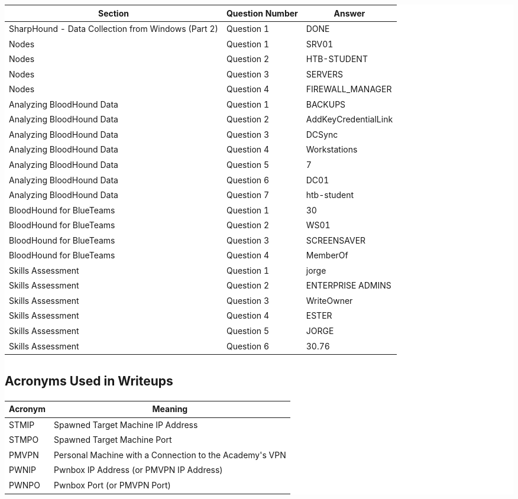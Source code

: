 | Section | Question Number | Answer |
| --- | --- | --- |
| SharpHound - Data Collection from Windows (Part 2) | Question 1 | DONE |
| Nodes | Question 1 | SRV01 |
| Nodes | Question 2 | HTB-STUDENT |
| Nodes | Question 3 | SERVERS |
| Nodes | Question 4 | FIREWALL\_MANAGER |
| Analyzing BloodHound Data | Question 1 | BACKUPS |
| Analyzing BloodHound Data | Question 2 | AddKeyCredentialLink |
| Analyzing BloodHound Data | Question 3 | DCSync |
| Analyzing BloodHound Data | Question 4 | Workstations |
| Analyzing BloodHound Data | Question 5 | 7 |
| Analyzing BloodHound Data | Question 6 | DC01 |
| Analyzing BloodHound Data | Question 7 | htb-student |
| BloodHound for BlueTeams | Question 1 | 30 |
| BloodHound for BlueTeams | Question 2 | WS01 |
| BloodHound for BlueTeams | Question 3 | SCREENSAVER |
| BloodHound for BlueTeams | Question 4 | MemberOf |
| Skills Assessment | Question 1 | jorge |
| Skills Assessment | Question 2 | ENTERPRISE ADMINS |
| Skills Assessment | Question 3 | WriteOwner |
| Skills Assessment | Question 4 | ESTER |
| Skills Assessment | Question 5 | JORGE |
| Skills Assessment | Question 6 | 30.76 |

## Acronyms Used in Writeups

| Acronym | Meaning |
| --- | --- |
| STMIP | Spawned Target Machine IP Address |
| STMPO | Spawned Target Machine Port |
| PMVPN | Personal Machine with a Connection to the Academy's VPN |
| PWNIP | Pwnbox IP Address (or PMVPN IP Address) |
| PWNPO | Pwnbox Port (or PMVPN Port) |
